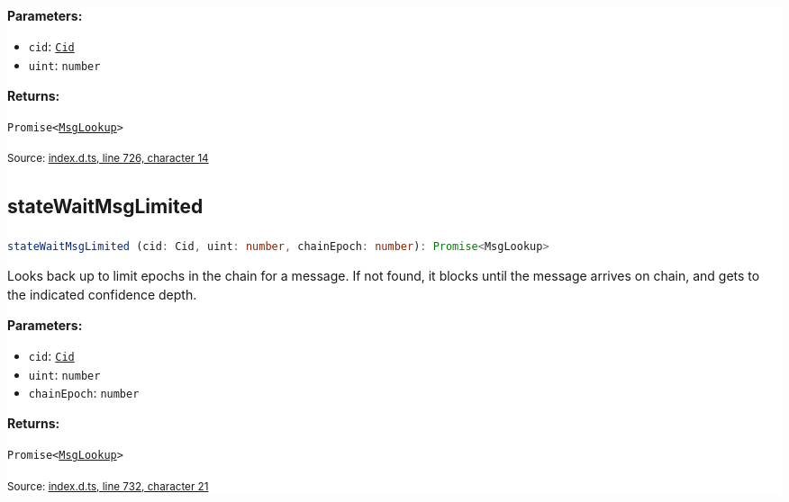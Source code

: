 **Parameters:**

* `cid`: [`Cid`](../types.md#cid)
* `uint`: <code>number</code>

**Returns:**

<code>Promise&lt;<a href="../types.md#msglookup">MsgLookup</a>&gt;</code>

<small>Source: [index.d.ts, line 726, character 14](https://github.com/filecoin-shipyard/js-lotus-client-rpc/blob/master/index.d.ts#L726)</small>

## stateWaitMsgLimited

```ts
stateWaitMsgLimited (cid: Cid, uint: number, chainEpoch: number): Promise<MsgLookup>
```

Looks back up to limit epochs in the chain for a message.
If not found, it blocks until the message arrives on chain, and gets to the
indicated confidence depth.

**Parameters:**

* `cid`: [`Cid`](../types.md#cid)
* `uint`: <code>number</code>
* `chainEpoch`: <code>number</code>

**Returns:**

<code>Promise&lt;<a href="../types.md#msglookup">MsgLookup</a>&gt;</code>

<small>Source: [index.d.ts, line 732, character 21](https://github.com/filecoin-shipyard/js-lotus-client-rpc/blob/master/index.d.ts#L732)</small>
